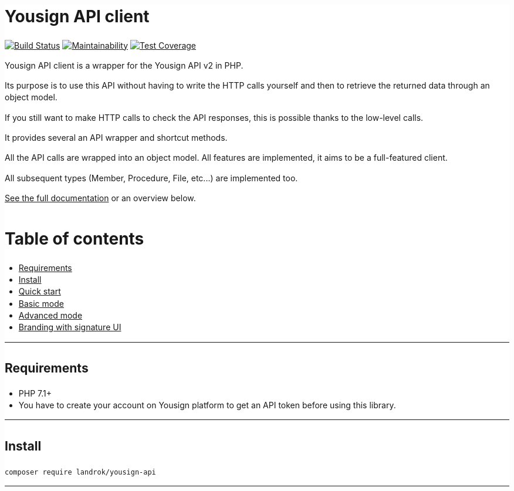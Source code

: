 Yousign API client
==================

[![Build Status](https://api.travis-ci.com/landrok/yousign-api.svg?branch=master)](https://travis-ci.com/landrok/yousign-api)
[![Maintainability](https://api.codeclimate.com/v1/badges/cad81750c32c5346ac6b/maintainability)](https://codeclimate.com/github/landrok/yousign-api/maintainability)
[![Test Coverage](https://api.codeclimate.com/v1/badges/cad81750c32c5346ac6b/test_coverage)](https://codeclimate.com/github/landrok/yousign-api/test_coverage)

Yousign API client is a wrapper for the Yousign API v2 in PHP.

Its purpose is to use this API without having to write the HTTP calls
yourself and then to retrieve the returned data through an object model.

If you still want to make HTTP calls to check the API responses, this is
possible thanks to the low-level calls.

It provides several an API wrapper and shortcut methods.

All the API calls are wrapped into an object model. All features are
implemented, it aims to be a full-featured client.

All subsequent types (Member, Procedure, File, etc...) are implemented
too.

[See the full documentation](https://yousign-api.readthedocs.io/) or
an overview below.

Table of contents
=================

- [Requirements](#requirements)
- [Install](#install)
- [Quick start](#quick-start)
- [Basic mode](#basic-mode)
- [Advanced mode](#advanced-mode)
- [Branding with signature UI](#branding-with-signature-ui)

________________________________________________________________________

Requirements
------------

- PHP 7.1+
- You have to create your account on Yousign platform to get an API
token before using this library.

________________________________________________________________________

Install
-------

```sh
composer require landrok/yousign-api
```

________________________________________________________________________
